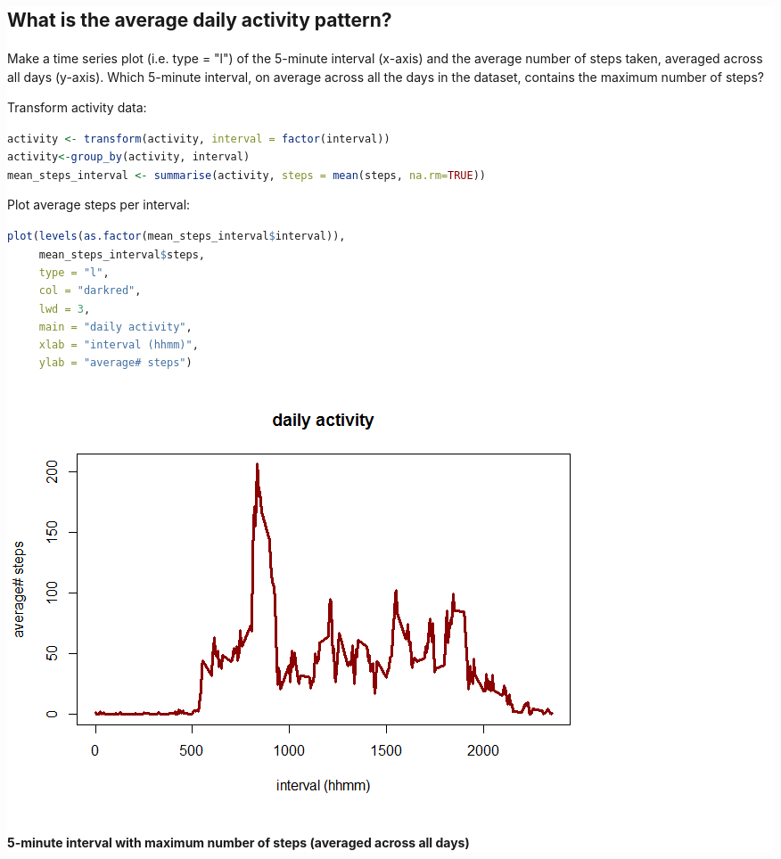 ## What is the average daily activity pattern?
Make a time series plot (i.e. type = "l") of the 5-minute interval (x-axis) and the average number of steps taken, averaged across all days (y-axis). Which 5-minute interval, on average across all the days in the dataset, contains the maximum number of steps?

Transform activity data:

```r
activity <- transform(activity, interval = factor(interval))
activity<-group_by(activity, interval)
mean_steps_interval <- summarise(activity, steps = mean(steps, na.rm=TRUE))
```

Plot average steps per interval:

```r
plot(levels(as.factor(mean_steps_interval$interval)), 
     mean_steps_interval$steps, 
     type = "l", 
     col = "darkred", 
     lwd = 3, 
     main = "daily activity", 
     xlab = "interval (hhmm)", 
     ylab = "average# steps")
```

![](PA1_template_files/figure-html/unnamed-chunk-6-1.png) 

#### 5-minute interval with maximum number of steps (averaged across all days)
